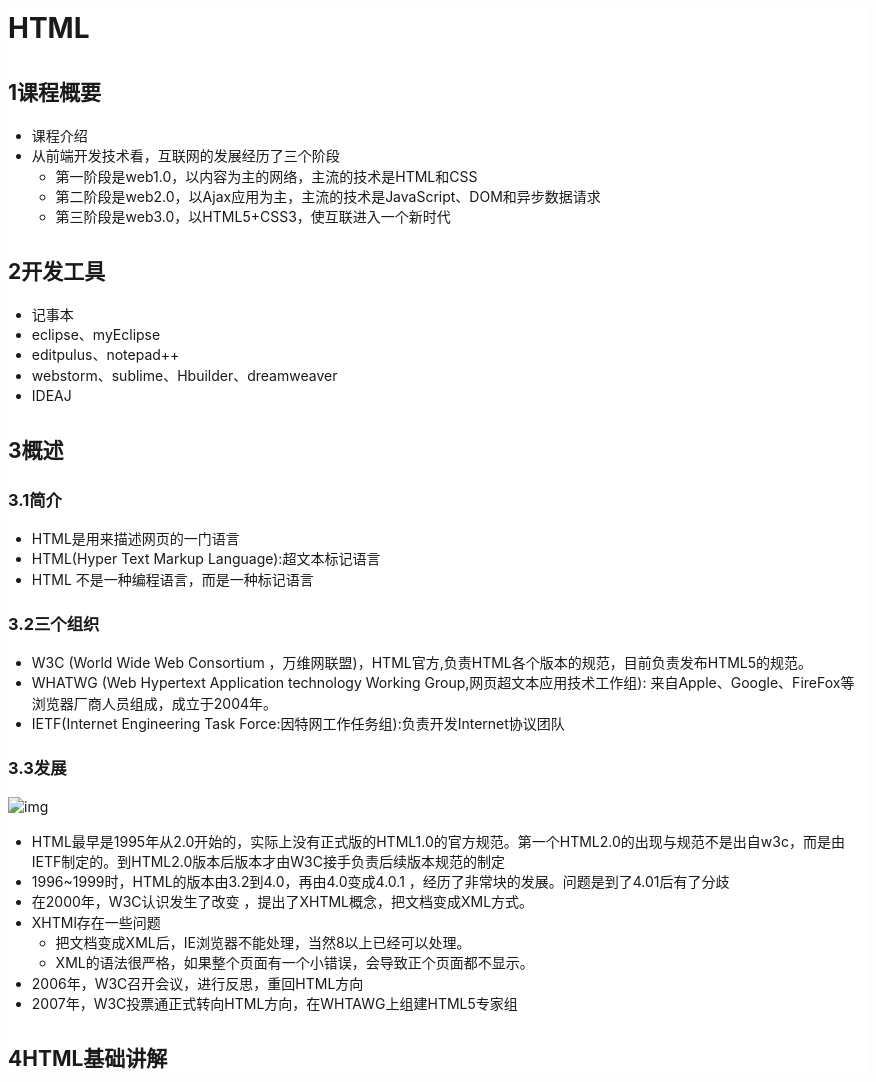 #    HTML

## 1课程概要

- 课程介绍
- 从前端开发技术看，互联网的发展经历了三个阶段 
  - 第一阶段是web1.0，以内容为主的网络，主流的技术是HTML和CSS
  - 第二阶段是web2.0，以Ajax应用为主，主流的技术是JavaScript、DOM和异步数据请求
  - 第三阶段是web3.0，以HTML5+CSS3，使互联进入一个新时代

## 2开发工具

- 记事本
- eclipse、myEclipse
- editpulus、notepad++
- webstorm、sublime、Hbuilder、dreamweaver
- IDEAJ

## 3概述

### 3.1简介

- HTML是用来描述网页的一门语言
- HTML(Hyper Text Markup Language):超文本标记语言
- HTML 不是一种编程语言，而是一种标记语言 

### 3.2三个组织

- W3C (World Wide Web Consortium ，万维网联盟)，HTML官方,负责HTML各个版本的规范，目前负责发布HTML5的规范。
- WHATWG (Web Hypertext Application technology Working  Group,网页超文本应用技术工作组): 来自Apple、Google、FireFox等浏览器厂商人员组成，成立于2004年。 
- IETF(Internet Engineering Task Force:因特网工作任务组):负责开发Internet协议团队

### 3.3发展

![img](http://upload-images.jianshu.io/upload_images/5350300-e2726313397c6d7d.png?imageMogr2/auto-orient/strip%7CimageView2/2/w/1240)

- HTML最早是1995年从2.0开始的，实际上没有正式版的HTML1.0的官方规范。第一个HTML2.0的出现与规范不是出自w3c，而是由IETF制定的。到HTML2.0版本后版本才由W3C接手负责后续版本规范的制定
- 1996~1999时，HTML的版本由3.2到4.0，再由4.0变成4.0.1 ，经历了非常块的发展。问题是到了4.01后有了分歧
- 在2000年，W3C认识发生了改变 ，提出了XHTML概念，把文档变成XML方式。
- XHTMl存在一些问题
  - 把文档变成XML后，IE浏览器不能处理，当然8以上已经可以处理。
  - XML的语法很严格，如果整个页面有一个小错误，会导致正个页面都不显示。
- 2006年，W3C召开会议，进行反思，重回HTML方向
- 2007年，W3C投票通正式转向HTML方向，在WHTAWG上组建HTML5专家组

## 4HTML基础讲解
